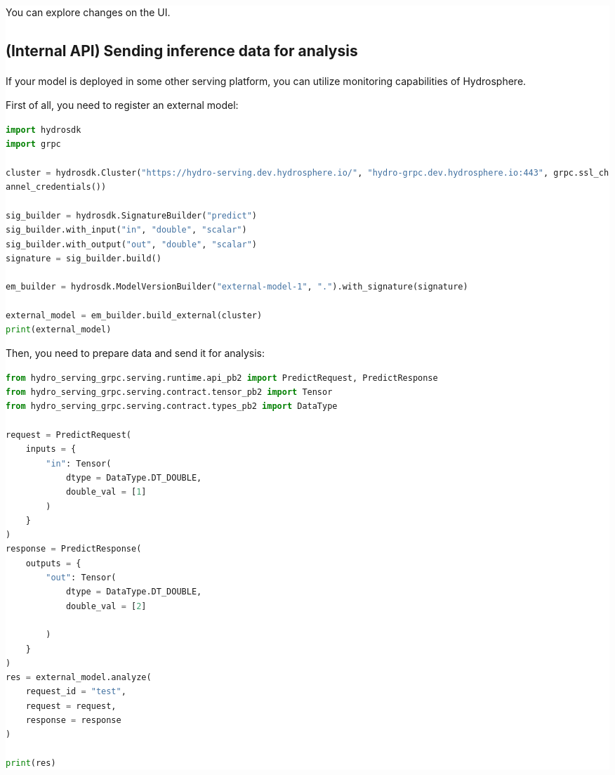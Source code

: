 You can explore changes on the UI.

## (Internal API) Sending inference data for analysis

If your model is deployed in some other serving platform, you can utilize monitoring capabilities of Hydrosphere.

First of all, you need to register an external model:
```python
import hydrosdk
import grpc

cluster = hydrosdk.Cluster("https://hydro-serving.dev.hydrosphere.io/", "hydro-grpc.dev.hydrosphere.io:443", grpc.ssl_channel_credentials())

sig_builder = hydrosdk.SignatureBuilder("predict")
sig_builder.with_input("in", "double", "scalar")
sig_builder.with_output("out", "double", "scalar")
signature = sig_builder.build()

em_builder = hydrosdk.ModelVersionBuilder("external-model-1", ".").with_signature(signature)

external_model = em_builder.build_external(cluster)
print(external_model)
```

Then, you need to prepare data and send it for analysis:
```python
from hydro_serving_grpc.serving.runtime.api_pb2 import PredictRequest, PredictResponse
from hydro_serving_grpc.serving.contract.tensor_pb2 import Tensor
from hydro_serving_grpc.serving.contract.types_pb2 import DataType

request = PredictRequest(
    inputs = {
        "in": Tensor(
            dtype = DataType.DT_DOUBLE,
            double_val = [1]
        )
    }
)
response = PredictResponse(
    outputs = {
        "out": Tensor(
            dtype = DataType.DT_DOUBLE,
            double_val = [2]

        )
    }
)
res = external_model.analyze(
    request_id = "test",
    request = request,
    response = response
)

print(res)
```